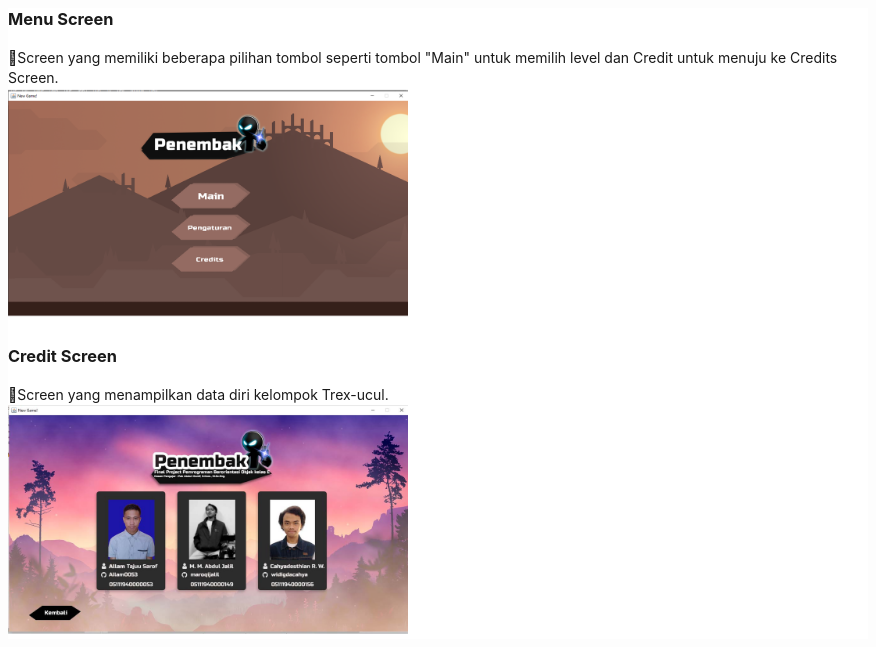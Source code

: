 ### Menu Screen
📄Screen yang memiliki beberapa pilihan tombol seperti tombol "Main" untuk memilih level dan Credit untuk menuju ke Credits Screen.     
  <img src="Screenshot/menuss.png" width="400">

### Credit Screen
📄Screen yang menampilkan data diri kelompok Trex-ucul.     
  <img src="Screenshot/creditscreeen.jpg" width="400">
